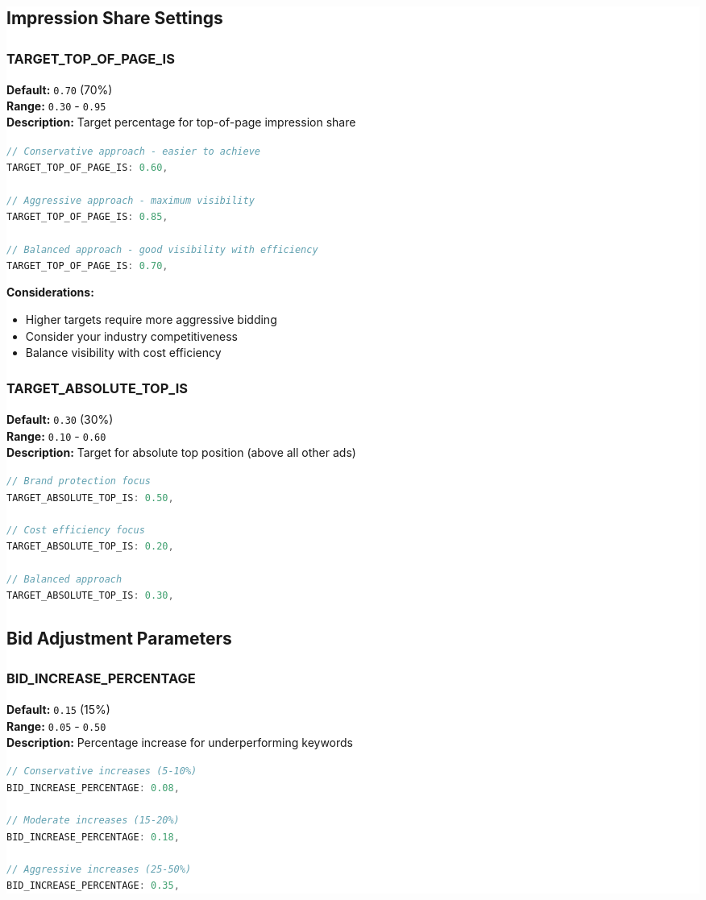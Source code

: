 ## Impression Share Settings

### TARGET_TOP_OF_PAGE_IS
**Default:** `0.70` (70%)  
**Range:** `0.30` - `0.95`  
**Description:** Target percentage for top-of-page impression share

```javascript
// Conservative approach - easier to achieve
TARGET_TOP_OF_PAGE_IS: 0.60,

// Aggressive approach - maximum visibility
TARGET_TOP_OF_PAGE_IS: 0.85,

// Balanced approach - good visibility with efficiency
TARGET_TOP_OF_PAGE_IS: 0.70,
```

**Considerations:**
- Higher targets require more aggressive bidding
- Consider your industry competitiveness
- Balance visibility with cost efficiency

### TARGET_ABSOLUTE_TOP_IS
**Default:** `0.30` (30%)  
**Range:** `0.10` - `0.60`  
**Description:** Target for absolute top position (above all other ads)

```javascript
// Brand protection focus
TARGET_ABSOLUTE_TOP_IS: 0.50,

// Cost efficiency focus
TARGET_ABSOLUTE_TOP_IS: 0.20,

// Balanced approach
TARGET_ABSOLUTE_TOP_IS: 0.30,
```

## Bid Adjustment Parameters

### BID_INCREASE_PERCENTAGE
**Default:** `0.15` (15%)  
**Range:** `0.05` - `0.50`  
**Description:** Percentage increase for underperforming keywords

```javascript
// Conservative increases (5-10%)
BID_INCREASE_PERCENTAGE: 0.08,

// Moderate increases (15-20%)
BID_INCREASE_PERCENTAGE: 0.18,

// Aggressive increases (25-50%)
BID_INCREASE_PERCENTAGE: 0.35,
```
